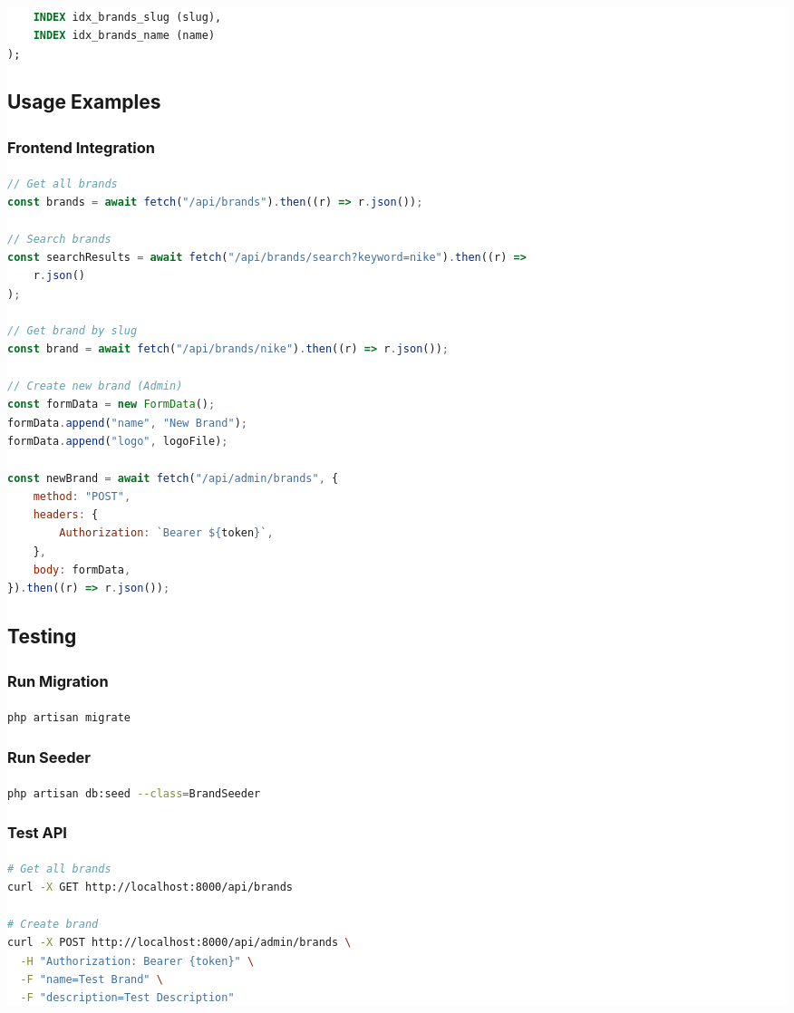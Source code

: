 ```sql
    INDEX idx_brands_slug (slug),
    INDEX idx_brands_name (name)
);
```

## Usage Examples

### Frontend Integration

```javascript
// Get all brands
const brands = await fetch("/api/brands").then((r) => r.json());

// Search brands
const searchResults = await fetch("/api/brands/search?keyword=nike").then((r) =>
    r.json()
);

// Get brand by slug
const brand = await fetch("/api/brands/nike").then((r) => r.json());

// Create new brand (Admin)
const formData = new FormData();
formData.append("name", "New Brand");
formData.append("logo", logoFile);

const newBrand = await fetch("/api/admin/brands", {
    method: "POST",
    headers: {
        Authorization: `Bearer ${token}`,
    },
    body: formData,
}).then((r) => r.json());
```

## Testing

### Run Migration

```bash
php artisan migrate
```

### Run Seeder

```bash
php artisan db:seed --class=BrandSeeder
```

### Test API

```bash
# Get all brands
curl -X GET http://localhost:8000/api/brands

# Create brand
curl -X POST http://localhost:8000/api/admin/brands \
  -H "Authorization: Bearer {token}" \
  -F "name=Test Brand" \
  -F "description=Test Description"
```

